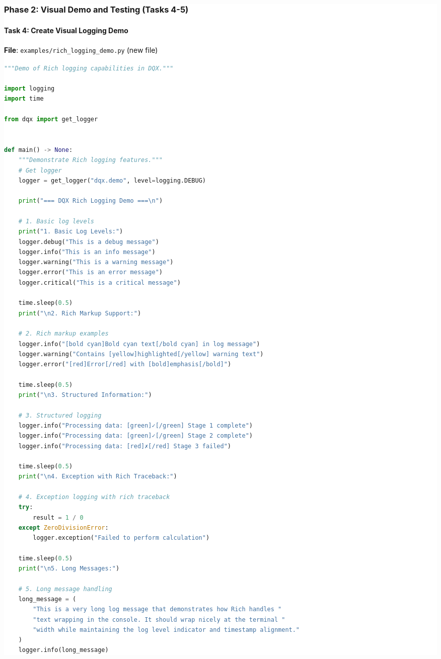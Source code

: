 ### Phase 2: Visual Demo and Testing (Tasks 4-5)

#### Task 4: Create Visual Logging Demo
**File**: `examples/rich_logging_demo.py` (new file)

```python
"""Demo of Rich logging capabilities in DQX."""

import logging
import time

from dqx import get_logger


def main() -> None:
    """Demonstrate Rich logging features."""
    # Get logger
    logger = get_logger("dqx.demo", level=logging.DEBUG)

    print("=== DQX Rich Logging Demo ===\n")

    # 1. Basic log levels
    print("1. Basic Log Levels:")
    logger.debug("This is a debug message")
    logger.info("This is an info message")
    logger.warning("This is a warning message")
    logger.error("This is an error message")
    logger.critical("This is a critical message")

    time.sleep(0.5)
    print("\n2. Rich Markup Support:")

    # 2. Rich markup examples
    logger.info("[bold cyan]Bold cyan text[/bold cyan] in log message")
    logger.warning("Contains [yellow]highlighted[/yellow] warning text")
    logger.error("[red]Error[/red] with [bold]emphasis[/bold]")

    time.sleep(0.5)
    print("\n3. Structured Information:")

    # 3. Structured logging
    logger.info("Processing data: [green]✓[/green] Stage 1 complete")
    logger.info("Processing data: [green]✓[/green] Stage 2 complete")
    logger.info("Processing data: [red]✗[/red] Stage 3 failed")

    time.sleep(0.5)
    print("\n4. Exception with Rich Traceback:")

    # 4. Exception logging with rich traceback
    try:
        result = 1 / 0
    except ZeroDivisionError:
        logger.exception("Failed to perform calculation")

    time.sleep(0.5)
    print("\n5. Long Messages:")

    # 5. Long message handling
    long_message = (
        "This is a very long log message that demonstrates how Rich handles "
        "text wrapping in the console. It should wrap nicely at the terminal "
        "width while maintaining the log level indicator and timestamp alignment."
    )
    logger.info(long_message)
```